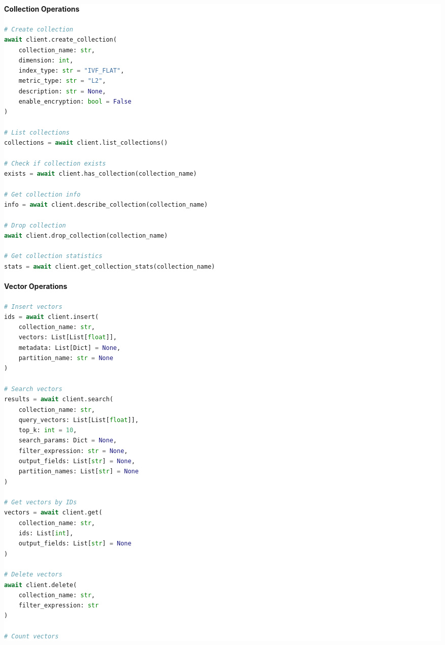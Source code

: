 #### **Collection Operations**

```python
# Create collection
await client.create_collection(
    collection_name: str,
    dimension: int,
    index_type: str = "IVF_FLAT",
    metric_type: str = "L2",
    description: str = None,
    enable_encryption: bool = False
)

# List collections
collections = await client.list_collections()

# Check if collection exists
exists = await client.has_collection(collection_name)

# Get collection info
info = await client.describe_collection(collection_name)

# Drop collection
await client.drop_collection(collection_name)

# Get collection statistics
stats = await client.get_collection_stats(collection_name)
```

#### **Vector Operations**

```python
# Insert vectors
ids = await client.insert(
    collection_name: str,
    vectors: List[List[float]],
    metadata: List[Dict] = None,
    partition_name: str = None
)

# Search vectors
results = await client.search(
    collection_name: str,
    query_vectors: List[List[float]],
    top_k: int = 10,
    search_params: Dict = None,
    filter_expression: str = None,
    output_fields: List[str] = None,
    partition_names: List[str] = None
)

# Get vectors by IDs
vectors = await client.get(
    collection_name: str,
    ids: List[int],
    output_fields: List[str] = None
)

# Delete vectors
await client.delete(
    collection_name: str,
    filter_expression: str
)

# Count vectors
```